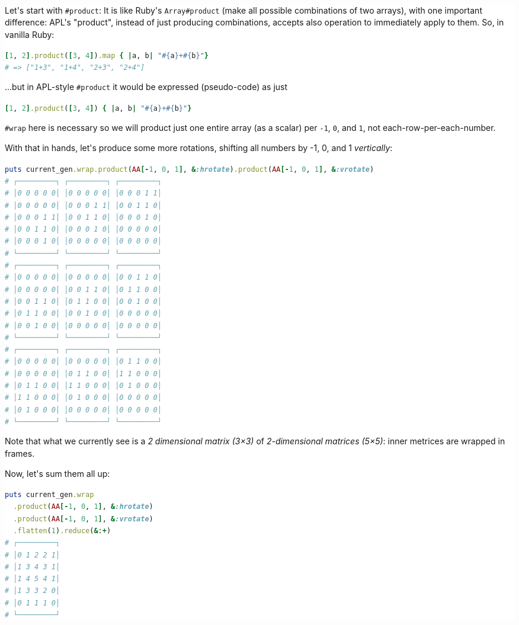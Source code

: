 Let's start with `#product`: It is like Ruby's `Array#product` (make all possible combinations of two arrays), with one important difference: APL's "product", instead of just producing combinations, accepts also operation to immediately apply to them. So, in vanilla Ruby:

```ruby
[1, 2].product([3, 4]).map { |a, b| "#{a}+#{b}"}
# => ["1+3", "1+4", "2+3", "2+4"]
```
...but in APL-style `#product` it would be expressed (pseudo-code) as just
```ruby
[1, 2].product([3, 4]) { |a, b| "#{a}+#{b}"}
```

`#wrap` here is necessary so we will product just one entire array (as a scalar) per `-1`, `0`, and `1`, not each-row-per-each-number.

With that in hands, let's produce some more rotations, shifting all numbers by -1, 0, and 1 _vertically_:

```ruby
puts current_gen.wrap.product(AA[-1, 0, 1], &:hrotate).product(AA[-1, 0, 1], &:vrotate)
# ┌─────────┐ ┌─────────┐ ┌─────────┐
# │0 0 0 0 0│ │0 0 0 0 0│ │0 0 0 1 1│
# │0 0 0 0 0│ │0 0 0 1 1│ │0 0 1 1 0│
# │0 0 0 1 1│ │0 0 1 1 0│ │0 0 0 1 0│
# │0 0 1 1 0│ │0 0 0 1 0│ │0 0 0 0 0│
# │0 0 0 1 0│ │0 0 0 0 0│ │0 0 0 0 0│
# └─────────┘ └─────────┘ └─────────┘
# ┌─────────┐ ┌─────────┐ ┌─────────┐
# │0 0 0 0 0│ │0 0 0 0 0│ │0 0 1 1 0│
# │0 0 0 0 0│ │0 0 1 1 0│ │0 1 1 0 0│
# │0 0 1 1 0│ │0 1 1 0 0│ │0 0 1 0 0│
# │0 1 1 0 0│ │0 0 1 0 0│ │0 0 0 0 0│
# │0 0 1 0 0│ │0 0 0 0 0│ │0 0 0 0 0│
# └─────────┘ └─────────┘ └─────────┘
# ┌─────────┐ ┌─────────┐ ┌─────────┐
# │0 0 0 0 0│ │0 0 0 0 0│ │0 1 1 0 0│
# │0 0 0 0 0│ │0 1 1 0 0│ │1 1 0 0 0│
# │0 1 1 0 0│ │1 1 0 0 0│ │0 1 0 0 0│
# │1 1 0 0 0│ │0 1 0 0 0│ │0 0 0 0 0│
# │0 1 0 0 0│ │0 0 0 0 0│ │0 0 0 0 0│
# └─────────┘ └─────────┘ └─────────┘
```

Note that what we currently see is a _2 dimensional matrix (3×3)_ of _2-dimensional matrices (5×5)_: inner metrices are wrapped in frames.

Now, let's sum them all up:

```ruby
puts current_gen.wrap
  .product(AA[-1, 0, 1], &:hrotate)
  .product(AA[-1, 0, 1], &:vrotate)
  .flatten(1).reduce(&:+)
# ┌─────────┐
# │0 1 2 2 1│
# │1 3 4 3 1│
# │1 4 5 4 1│
# │1 3 3 2 0│
# │0 1 1 1 0│
# └─────────┘
```
